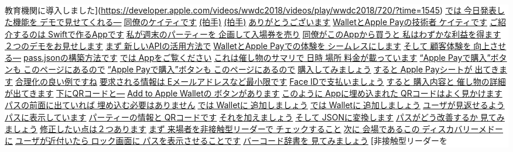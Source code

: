 教育機関に導入しました](https://developer.apple.com/videos/wwdc2018/videos/play/wwdc2018/720/?time=1545) [では 今日発表した機能を
デモで見せてくれる―](https://developer.apple.com/videos/wwdc2018/videos/play/wwdc2018/720/?time=1551) [同僚のケイティです](https://developer.apple.com/videos/wwdc2018/videos/play/wwdc2018/720/?time=1556) [(拍手)](https://developer.apple.com/videos/wwdc2018/videos/play/wwdc2018/720/?time=1558) [(拍手)](https://developer.apple.com/videos/wwdc2018/videos/play/wwdc2018/720/?time=1558) [ありがとうございます](https://developer.apple.com/videos/wwdc2018/videos/play/wwdc2018/720/?time=1567) [WalletとApple Payの技術者
ケイティです](https://developer.apple.com/videos/wwdc2018/videos/play/wwdc2018/720/?time=1568) [ご紹介するのは
Swiftで作るAppです](https://developer.apple.com/videos/wwdc2018/videos/play/wwdc2018/720/?time=1573) [私が週末のパーティーを
企画して入場券を売り](https://developer.apple.com/videos/wwdc2018/videos/play/wwdc2018/720/?time=1576) [同僚がこのAppから買うと
私はわずかな利益を得ます](https://developer.apple.com/videos/wwdc2018/videos/play/wwdc2018/720/?time=1582) [２つのデモをお見せします](https://developer.apple.com/videos/wwdc2018/videos/play/wwdc2018/720/?time=1588) [まず 新しいAPIの活用方法で](https://developer.apple.com/videos/wwdc2018/videos/play/wwdc2018/720/?time=1591) [WalletとApple Payでの体験を
シームレスにします](https://developer.apple.com/videos/wwdc2018/videos/play/wwdc2018/720/?time=1595) [そして 顧客体験を
向上させる―](https://developer.apple.com/videos/wwdc2018/videos/play/wwdc2018/720/?time=1601) [pass.jsonの構築方法です](https://developer.apple.com/videos/wwdc2018/videos/play/wwdc2018/720/?time=1604) [では Appをご覧ください](https://developer.apple.com/videos/wwdc2018/videos/play/wwdc2018/720/?time=1608) [これは催し物のサマリで
日時 場所 料金が載っています](https://developer.apple.com/videos/wwdc2018/videos/play/wwdc2018/720/?time=1610) [“Apple Payで購入”ボタンも
このページにあるので](https://developer.apple.com/videos/wwdc2018/videos/play/wwdc2018/720/?time=1619) [“Apple Payで購入”ボタンも
このページにあるので](https://developer.apple.com/videos/wwdc2018/videos/play/wwdc2018/720/?time=1619) [購入してみましょう](https://developer.apple.com/videos/wwdc2018/videos/play/wwdc2018/720/?time=1625) [すると Apple Payシートが
出てきます](https://developer.apple.com/videos/wwdc2018/videos/play/wwdc2018/720/?time=1629) [合理化の良い例ですね](https://developer.apple.com/videos/wwdc2018/videos/play/wwdc2018/720/?time=1634) [要求される情報は
Eメールアドレスなど最小限です](https://developer.apple.com/videos/wwdc2018/videos/play/wwdc2018/720/?time=1637) [Face IDで支払いましょう](https://developer.apple.com/videos/wwdc2018/videos/play/wwdc2018/720/?time=1642) [すると 購入内容と
催し物の詳細が出てきます](https://developer.apple.com/videos/wwdc2018/videos/play/wwdc2018/720/?time=1652) [下にQRコードと―](https://developer.apple.com/videos/wwdc2018/videos/play/wwdc2018/720/?time=1657) [Add to Apple Walletの
ボタンがあります](https://developer.apple.com/videos/wwdc2018/videos/play/wwdc2018/720/?time=1660) [このように Appに埋め込まれた
QRコードはよく見かけます](https://developer.apple.com/videos/wwdc2018/videos/play/wwdc2018/720/?time=1665) [パスの前面に出ていれば
埋め込む必要はありません](https://developer.apple.com/videos/wwdc2018/videos/play/wwdc2018/720/?time=1672) [では Walletに
追加しましょう](https://developer.apple.com/videos/wwdc2018/videos/play/wwdc2018/720/?time=1678) [では Walletに
追加しましょう](https://developer.apple.com/videos/wwdc2018/videos/play/wwdc2018/720/?time=1678) [ユーザが見返せるよう
パスに表示しています](https://developer.apple.com/videos/wwdc2018/videos/play/wwdc2018/720/?time=1683) [パーティーの情報と
QRコードです](https://developer.apple.com/videos/wwdc2018/videos/play/wwdc2018/720/?time=1687) [それを加えましょう](https://developer.apple.com/videos/wwdc2018/videos/play/wwdc2018/720/?time=1691) [そして JSONに変換します](https://developer.apple.com/videos/wwdc2018/videos/play/wwdc2018/720/?time=1695) [パスがどう改善するか
見てみましょう](https://developer.apple.com/videos/wwdc2018/videos/play/wwdc2018/720/?time=1698) [修正したい点は２つあります](https://developer.apple.com/videos/wwdc2018/videos/play/wwdc2018/720/?time=1705) [まず 来場者を非接触型リーダーで
チェックすること](https://developer.apple.com/videos/wwdc2018/videos/play/wwdc2018/720/?time=1708) [次に 会場であるこの
ディスカバリーメドーに](https://developer.apple.com/videos/wwdc2018/videos/play/wwdc2018/720/?time=1714) [ユーザが近付いたら ロック画面に
パスを表示させることです](https://developer.apple.com/videos/wwdc2018/videos/play/wwdc2018/720/?time=1718) [バーコード辞書を
見てみましょう](https://developer.apple.com/videos/wwdc2018/videos/play/wwdc2018/720/?time=1725) [非接触型リーダーを